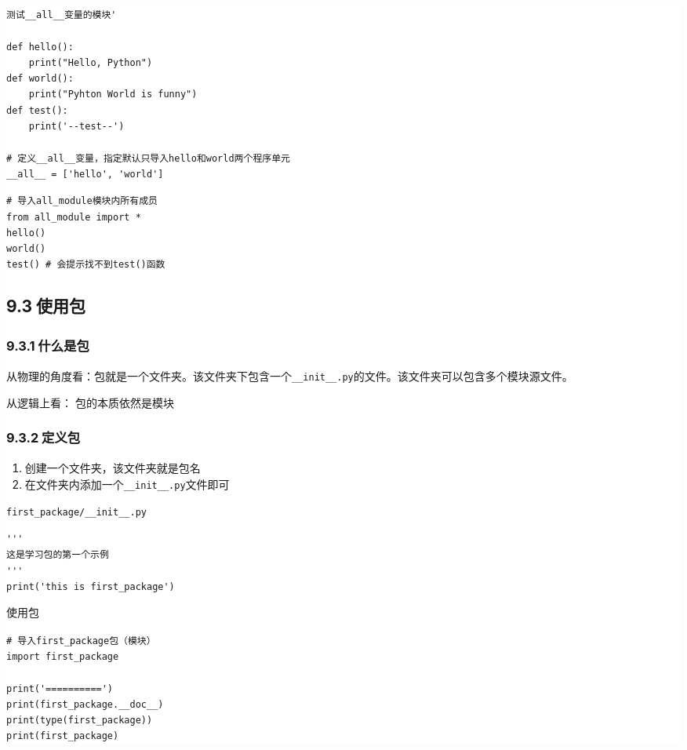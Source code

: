 
```
测试__all__变量的模块'

def hello():
    print("Hello, Python")
def world():
    print("Pyhton World is funny")
def test():
    print('--test--')

# 定义__all__变量，指定默认只导入hello和world两个程序单元
__all__ = ['hello', 'world']
```

```
# 导入all_module模块内所有成员
from all_module import *
hello()
world()
test() # 会提示找不到test()函数
```



## 9.3 使用包



### 9.3.1 什么是包

从物理的角度看：包就是一个文件夹。该文件夹下包含一个`__init__.py`的文件。该文件夹可以包含多个模块源文件。



从逻辑上看： 包的本质依然是模块



### 9.3.2 定义包

1. 创建一个文件夹，该文件夹就是包名
2. 在文件夹内添加一个`__init__.py`文件即可

 `first_package/__init__.py`

```
'''
这是学习包的第一个示例
'''
print('this is first_package')
```

使用包

```
# 导入first_package包（模块）
import first_package

print('==========')
print(first_package.__doc__)
print(type(first_package))
print(first_package)
```
